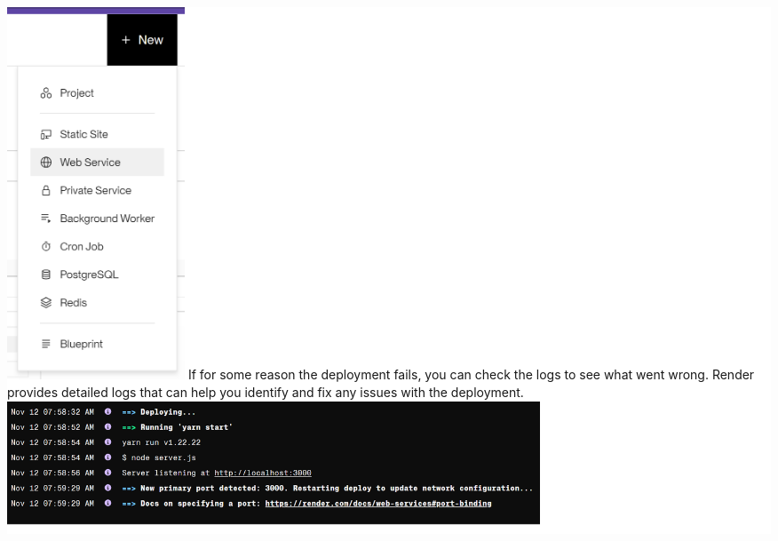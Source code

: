    <img src="images/render.png" alt="drawing" style="width:200px;"/>
   If for some reason the deployment fails, you can check the logs to see what went wrong. Render provides detailed logs that can help you identify and fix any issues with the deployment.
   <img src="images/logs.png" alt="drawing" style="width:600px;"/>

